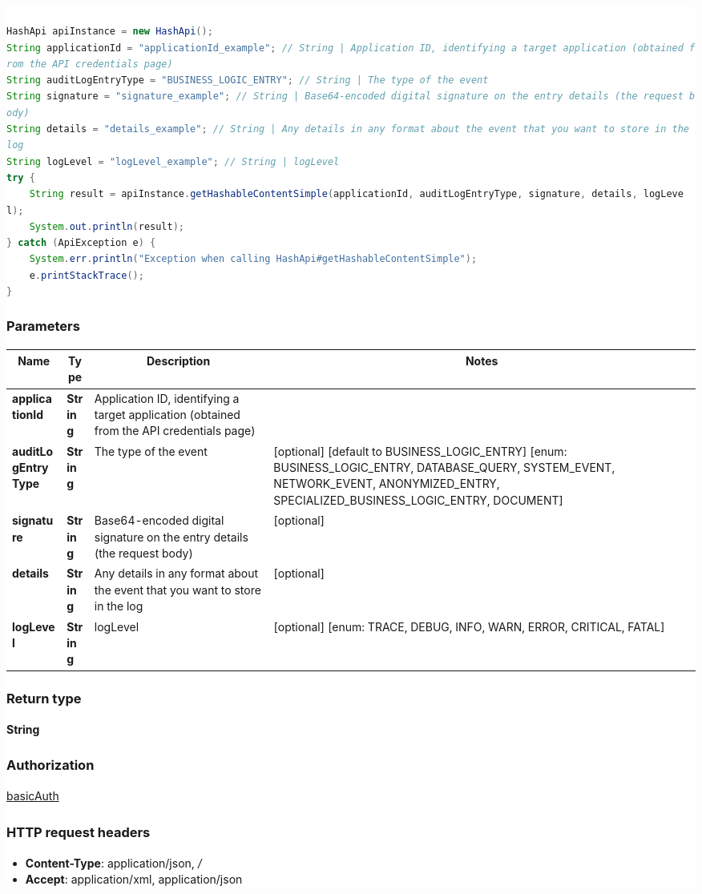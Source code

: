 ```java

HashApi apiInstance = new HashApi();
String applicationId = "applicationId_example"; // String | Application ID, identifying a target application (obtained from the API credentials page)
String auditLogEntryType = "BUSINESS_LOGIC_ENTRY"; // String | The type of the event
String signature = "signature_example"; // String | Base64-encoded digital signature on the entry details (the request body)
String details = "details_example"; // String | Any details in any format about the event that you want to store in the log
String logLevel = "logLevel_example"; // String | logLevel
try {
    String result = apiInstance.getHashableContentSimple(applicationId, auditLogEntryType, signature, details, logLevel);
    System.out.println(result);
} catch (ApiException e) {
    System.err.println("Exception when calling HashApi#getHashableContentSimple");
    e.printStackTrace();
}
```

### Parameters

Name | Type | Description  | Notes
------------- | ------------- | ------------- | -------------
 **applicationId** | **String**| Application ID, identifying a target application (obtained from the API credentials page) |
 **auditLogEntryType** | **String**| The type of the event | [optional] [default to BUSINESS_LOGIC_ENTRY] [enum: BUSINESS_LOGIC_ENTRY, DATABASE_QUERY, SYSTEM_EVENT, NETWORK_EVENT, ANONYMIZED_ENTRY, SPECIALIZED_BUSINESS_LOGIC_ENTRY, DOCUMENT]
 **signature** | **String**| Base64-encoded digital signature on the entry details (the request body) | [optional]
 **details** | **String**| Any details in any format about the event that you want to store in the log | [optional]
 **logLevel** | **String**| logLevel | [optional] [enum: TRACE, DEBUG, INFO, WARN, ERROR, CRITICAL, FATAL]

### Return type

**String**

### Authorization

[basicAuth](../README.md#basicAuth)

### HTTP request headers

 - **Content-Type**: application/json, */*
 - **Accept**: application/xml, application/json

